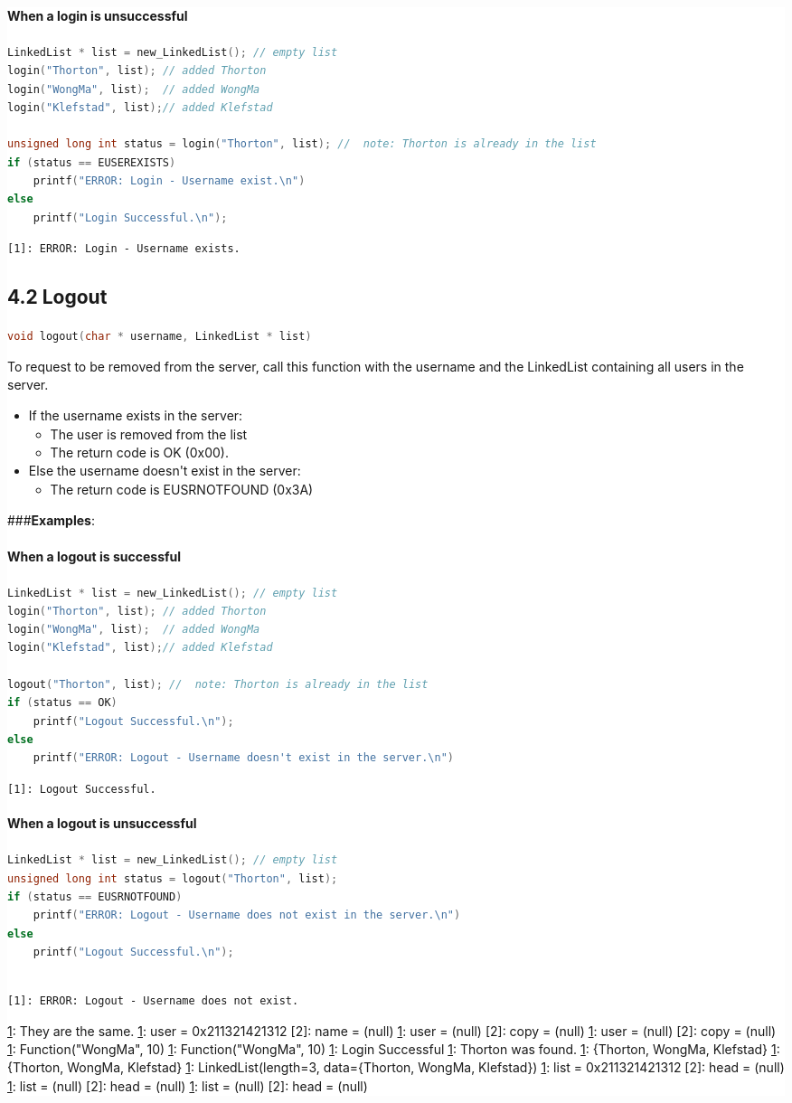 #### When a login is unsuccessful
```c
LinkedList * list = new_LinkedList(); // empty list
login("Thorton", list); // added Thorton
login("WongMa", list);  // added WongMa
login("Klefstad", list);// added Klefstad

unsigned long int status = login("Thorton", list); //  note: Thorton is already in the list
if (status == EUSEREXISTS)
    printf("ERROR: Login - Username exist.\n")
else     
    printf("Login Successful.\n");
```
```shell
[1]: ERROR: Login - Username exists.
```

## 4.2 Logout
```c
void logout(char * username, LinkedList * list)
```
To request to be removed from the server, call this function with the username and
the LinkedList containing all users in the server.
- If the username exists in the server:
    - The user is removed from the list
    - The return code is OK (0x00).
- Else the username doesn't exist in the server:
    - The return code is EUSRNOTFOUND (0x3A)

###**Examples**:

#### When a logout is successful
```c
LinkedList * list = new_LinkedList(); // empty list
login("Thorton", list); // added Thorton
login("WongMa", list);  // added WongMa
login("Klefstad", list);// added Klefstad

logout("Thorton", list); //  note: Thorton is already in the list
if (status == OK)
    printf("Logout Successful.\n");
else
    printf("ERROR: Logout - Username doesn't exist in the server.\n")
```
```shell
[1]: Logout Successful.
```

#### When a logout is unsuccessful
```c
LinkedList * list = new_LinkedList(); // empty list
unsigned long int status = logout("Thorton", list);
if (status == EUSRNOTFOUND)
    printf("ERROR: Logout - Username does not exist in the server.\n")
else
    printf("Logout Successful.\n");
    
```
```shell
[1]: ERROR: Logout - Username does not exist.
```


[1]: Thorton
[1]: Thorton
[1]: User(name=Thorton)
[1]: Thorton
[1]: They are the same.
[1]: user = 0x211321421312
[2]: name = (null)
[1]: user = (null)
[2]: copy = (null)
[1]: user = (null)
[2]: copy = (null)
[1]: Function("WongMa", 10)
[1]: Function("WongMa", 10)
[1]: Login Successful
[1]: Thorton was found.
[1]: {Thorton, WongMa, Klefstad}
[1]: {Thorton, WongMa, Klefstad}
[1]: LinkedList(length=3, data={Thorton, WongMa, Klefstad})
[1]: list = 0x211321421312
[2]: head = (null)
[1]: list = (null)
[2]: head = (null)
[1]: list = (null)
[2]: head = (null)